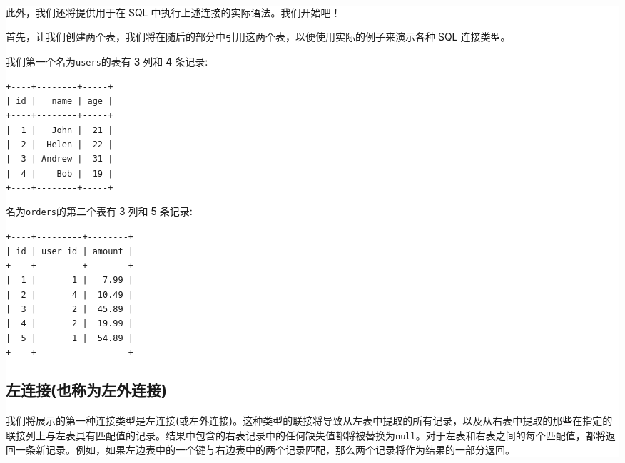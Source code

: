 此外，我们还将提供用于在 SQL 中执行上述连接的实际语法。我们开始吧！

首先，让我们创建两个表，我们将在随后的部分中引用这两个表，以便使用实际的例子来演示各种 SQL 连接类型。

我们第一个名为`users`的表有 3 列和 4 条记录:

```
+----+--------+-----+
| id |   name | age |
+----+--------+-----+
|  1 |   John |  21 |
|  2 |  Helen |  22 |
|  3 | Andrew |  31 |
|  4 |    Bob |  19 |
+----+--------+-----+
```

名为`orders`的第二个表有 3 列和 5 条记录:

```
+----+---------+--------+
| id | user_id | amount |
+----+---------+--------+
|  1 |       1 |   7.99 |
|  2 |       4 |  10.49 |
|  3 |       2 |  45.89 |
|  4 |       2 |  19.99 |
|  5 |       1 |  54.89 |
+----+------------------+
```

## 左连接(也称为左外连接)

我们将展示的第一种连接类型是左连接(或左外连接)。这种类型的联接将导致从左表中提取的所有记录，以及从右表中提取的那些在指定的联接列上与左表具有匹配值的记录。结果中包含的右表记录中的任何缺失值都将被替换为`null`。对于左表和右表之间的每个匹配值，都将返回一条新记录。例如，如果左边表中的一个键与右边表中的两个记录匹配，那么两个记录将作为结果的一部分返回。
